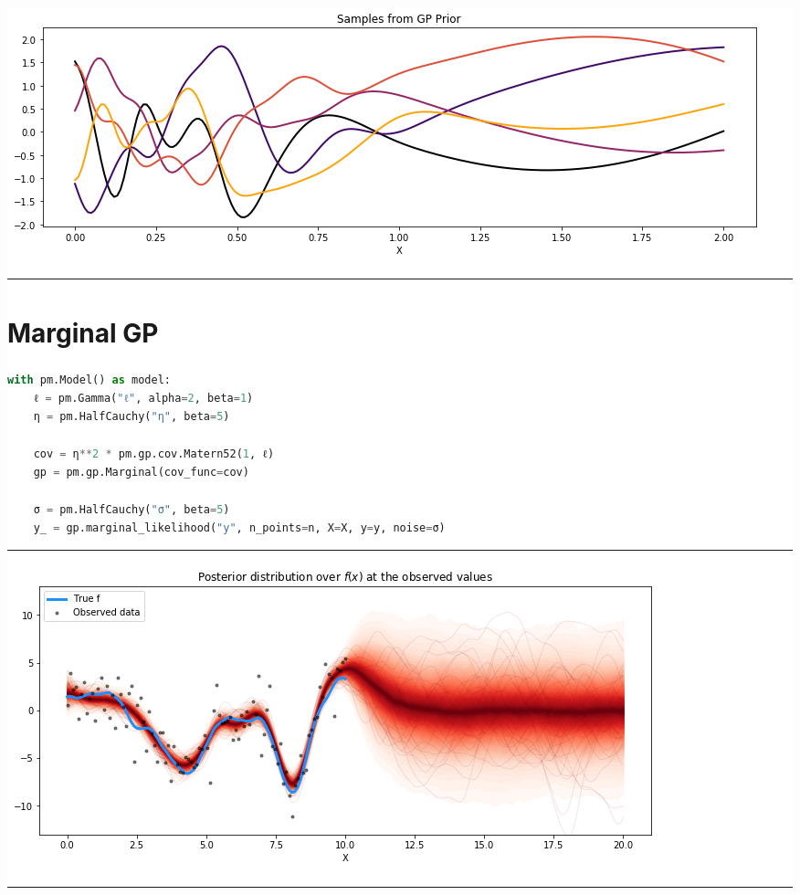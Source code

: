 ![fit inline](images/gibbs.png)


---

# Marginal GP


```python
with pm.Model() as model:
    ℓ = pm.Gamma("ℓ", alpha=2, beta=1)
    η = pm.HalfCauchy("η", beta=5)
    
    cov = η**2 * pm.gp.cov.Matern52(1, ℓ)
    gp = pm.gp.Marginal(cov_func=cov)
     
    σ = pm.HalfCauchy("σ", beta=5)
    y_ = gp.marginal_likelihood("y", n_points=n, X=X, y=y, noise=σ)
```

---

![150%](images/gp_post.png)

---